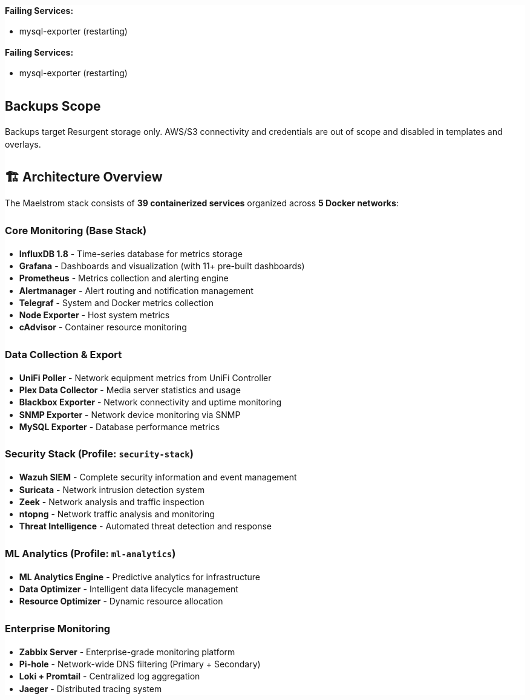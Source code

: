 **Failing Services:**
- mysql-exporter (restarting)

**Failing Services:**
- mysql-exporter (restarting)


## Backups Scope
Backups target Resurgent storage only. AWS/S3 connectivity and credentials are out of scope and disabled in templates and overlays.

## 🏗️ Architecture Overview

The Maelstrom stack consists of **39 containerized services** organized across **5 Docker networks**:

### Core Monitoring (Base Stack)
- **InfluxDB 1.8** - Time-series database for metrics storage
- **Grafana** - Dashboards and visualization (with 11+ pre-built dashboards)
- **Prometheus** - Metrics collection and alerting engine
- **Alertmanager** - Alert routing and notification management
- **Telegraf** - System and Docker metrics collection
- **Node Exporter** - Host system metrics
- **cAdvisor** - Container resource monitoring

### Data Collection & Export
- **UniFi Poller** - Network equipment metrics from UniFi Controller
- **Plex Data Collector** - Media server statistics and usage
- **Blackbox Exporter** - Network connectivity and uptime monitoring
- **SNMP Exporter** - Network device monitoring via SNMP
- **MySQL Exporter** - Database performance metrics

### Security Stack (Profile: `security-stack`)
- **Wazuh SIEM** - Complete security information and event management
- **Suricata** - Network intrusion detection system
- **Zeek** - Network analysis and traffic inspection
- **ntopng** - Network traffic analysis and monitoring
- **Threat Intelligence** - Automated threat detection and response

### ML Analytics (Profile: `ml-analytics`) 
- **ML Analytics Engine** - Predictive analytics for infrastructure
- **Data Optimizer** - Intelligent data lifecycle management
- **Resource Optimizer** - Dynamic resource allocation

### Enterprise Monitoring
- **Zabbix Server** - Enterprise-grade monitoring platform
- **Pi-hole** - Network-wide DNS filtering (Primary + Secondary)
- **Loki + Promtail** - Centralized log aggregation
- **Jaeger** - Distributed tracing system
